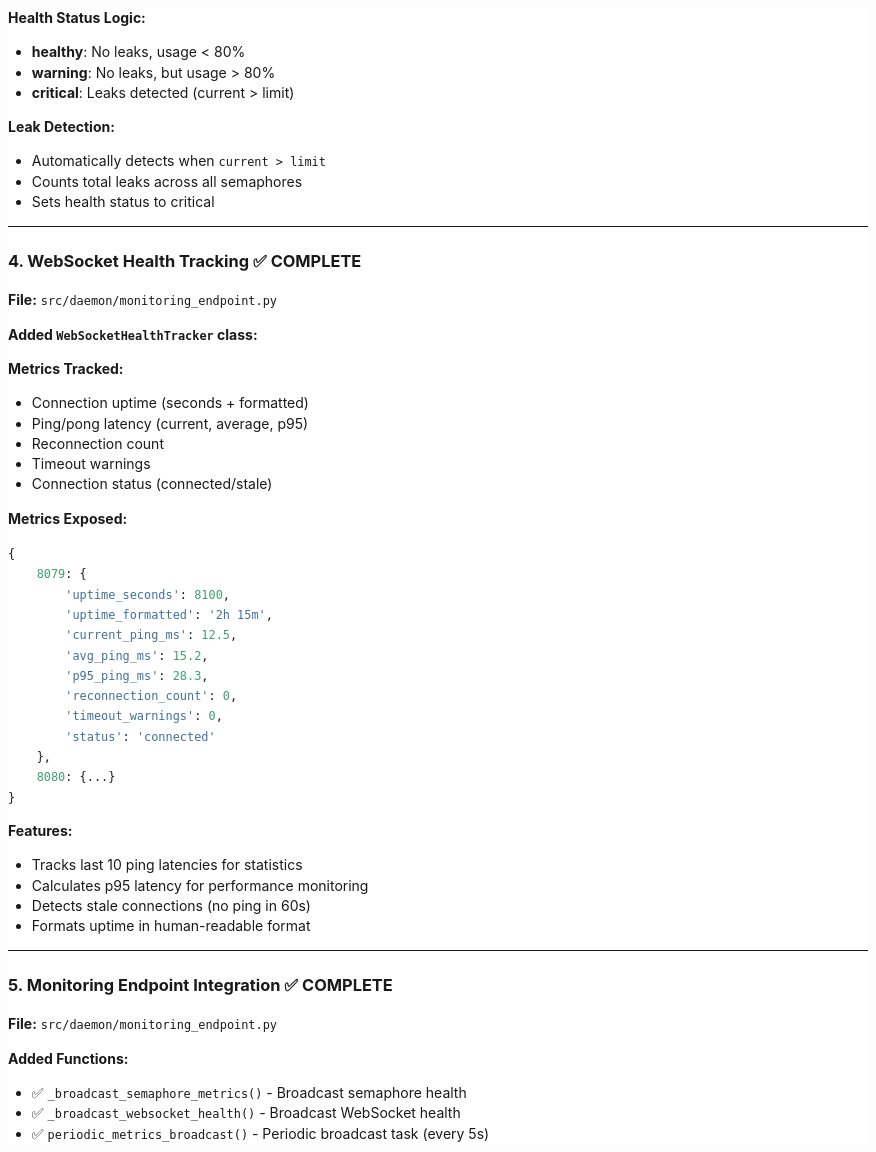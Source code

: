**Health Status Logic:**
- **healthy**: No leaks, usage < 80%
- **warning**: No leaks, but usage > 80%
- **critical**: Leaks detected (current > limit)

**Leak Detection:**
- Automatically detects when `current > limit`
- Counts total leaks across all semaphores
- Sets health status to critical

---

### **4. WebSocket Health Tracking** ✅ COMPLETE

**File:** `src/daemon/monitoring_endpoint.py`

**Added `WebSocketHealthTracker` class:**

**Metrics Tracked:**
- Connection uptime (seconds + formatted)
- Ping/pong latency (current, average, p95)
- Reconnection count
- Timeout warnings
- Connection status (connected/stale)

**Metrics Exposed:**
```python
{
    8079: {
        'uptime_seconds': 8100,
        'uptime_formatted': '2h 15m',
        'current_ping_ms': 12.5,
        'avg_ping_ms': 15.2,
        'p95_ping_ms': 28.3,
        'reconnection_count': 0,
        'timeout_warnings': 0,
        'status': 'connected'
    },
    8080: {...}
}
```

**Features:**
- Tracks last 10 ping latencies for statistics
- Calculates p95 latency for performance monitoring
- Detects stale connections (no ping in 60s)
- Formats uptime in human-readable format

---

### **5. Monitoring Endpoint Integration** ✅ COMPLETE

**File:** `src/daemon/monitoring_endpoint.py`

**Added Functions:**
- ✅ `_broadcast_semaphore_metrics()` - Broadcast semaphore health
- ✅ `_broadcast_websocket_health()` - Broadcast WebSocket health
- ✅ `periodic_metrics_broadcast()` - Periodic broadcast task (every 5s)
